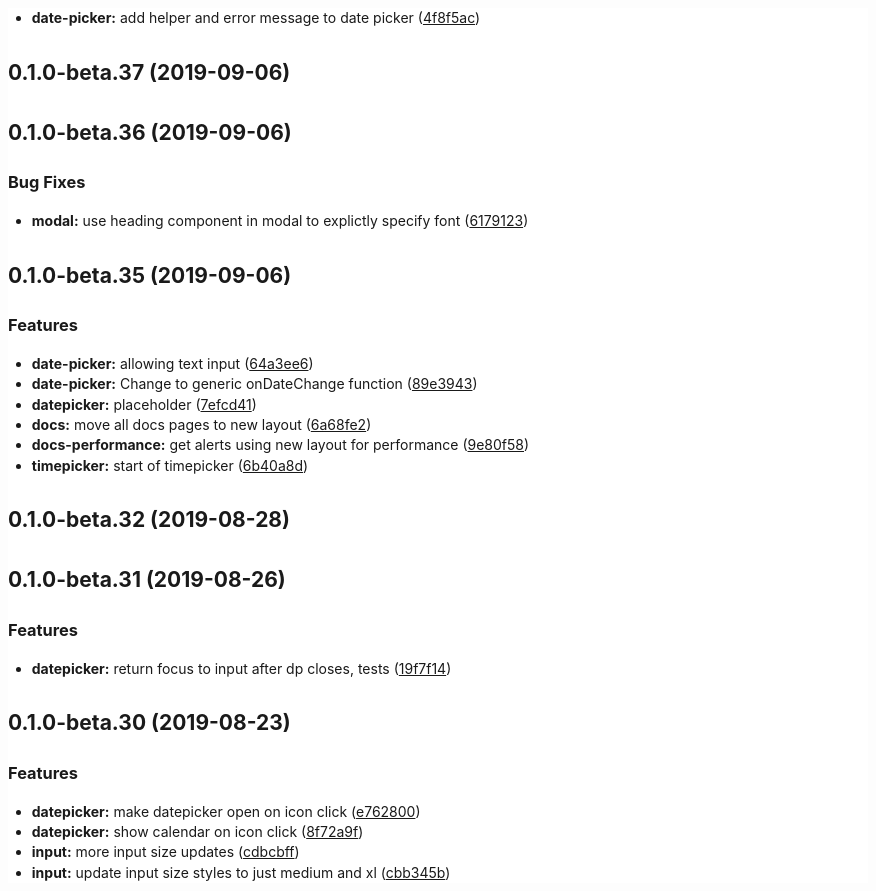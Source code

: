 - **date-picker:** add helper and error message to date picker ([4f8f5ac](https://github.com/cengage/react-magma/commit/4f8f5ac02c01bed087c4783384a07605c2059c8d))

## 0.1.0-beta.37 (2019-09-06)

## 0.1.0-beta.36 (2019-09-06)

### Bug Fixes

- **modal:** use heading component in modal to explictly specify font ([6179123](https://github.com/cengage/react-magma/commit/617912307784213a63e26ebce8662aeb245ef7eb))

## 0.1.0-beta.35 (2019-09-06)

### Features

- **date-picker:** allowing text input ([64a3ee6](https://github.com/cengage/react-magma/commit/64a3ee67ee29e267ee33e452bab13ef618ec9c2b))
- **date-picker:** Change to generic onDateChange function ([89e3943](https://github.com/cengage/react-magma/commit/89e3943485445e291242a3339a87a252187e28e4))
- **datepicker:** placeholder ([7efcd41](https://github.com/cengage/react-magma/commit/7efcd41b20ce443e2c2bd312349c9d8c02e61004))
- **docs:** move all docs pages to new layout ([6a68fe2](https://github.com/cengage/react-magma/commit/6a68fe2a795625b7c58bd5ff43619ff6b1e7420c))
- **docs-performance:** get alerts using new layout for performance ([9e80f58](https://github.com/cengage/react-magma/commit/9e80f58fe0a23564b00c26096d7edce1cb0221c3))
- **timepicker:** start of timepicker ([6b40a8d](https://github.com/cengage/react-magma/commit/6b40a8dd922eb0ab787c71c63b26c6190f27c8a0))

## 0.1.0-beta.32 (2019-08-28)

## 0.1.0-beta.31 (2019-08-26)

### Features

- **datepicker:** return focus to input after dp closes, tests ([19f7f14](https://github.com/cengage/react-magma/commit/19f7f1450a1d6a3147e6d0989cd15f7f5d7b8d01))

## 0.1.0-beta.30 (2019-08-23)

### Features

- **datepicker:** make datepicker open on icon click ([e762800](https://github.com/cengage/react-magma/commit/e7628008ada630002f2c99d409fe7d7790c5c9c3))
- **datepicker:** show calendar on icon click ([8f72a9f](https://github.com/cengage/react-magma/commit/8f72a9f3660a9702e112dc7608fb69326232568c))
- **input:** more input size updates ([cdbcbff](https://github.com/cengage/react-magma/commit/cdbcbff276237aeaf2f7761ecb111c12b4833ee6))
- **input:** update input size styles to just medium and xl ([cbb345b](https://github.com/cengage/react-magma/commit/cbb345b21b51916b7a7df1ef986051e84e8be08d))
